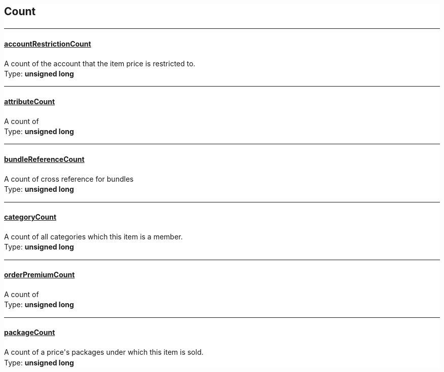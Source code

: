 
</div>

## Count
<div class="prop-row">

-----
[accountRestrictionCount]: #accountrestrictioncount
#### [accountRestrictionCount]
A count of the account that the item price is restricted to.   
<span class="type-label">Type: </span>**unsigned long**


</div>
<div class="prop-row">

-----
[attributeCount]: #attributecount
#### [attributeCount]
A count of    
<span class="type-label">Type: </span>**unsigned long**


</div>
<div class="prop-row">

-----
[bundleReferenceCount]: #bundlereferencecount
#### [bundleReferenceCount]
A count of cross reference for bundles   
<span class="type-label">Type: </span>**unsigned long**


</div>
<div class="prop-row">

-----
[categoryCount]: #categorycount
#### [categoryCount]
A count of all categories which this item is a member.   
<span class="type-label">Type: </span>**unsigned long**


</div>
<div class="prop-row">

-----
[orderPremiumCount]: #orderpremiumcount
#### [orderPremiumCount]
A count of    
<span class="type-label">Type: </span>**unsigned long**


</div>
<div class="prop-row">

-----
[packageCount]: #packagecount
#### [packageCount]
A count of a price's packages under which this item is sold.   
<span class="type-label">Type: </span>**unsigned long**


[currentPriceFlag]: #currentpriceflag
[hourlyRecurringFee]: #hourlyrecurringfee
[id]: #id
[itemId]: #itemid
[laborFee]: #laborfee
[locationGroupId]: #locationgroupid
[onSaleFlag]: #onsaleflag
[oneTimeFee]: #onetimefee
[oneTimeFeeTax]: #onetimefeetax
[orderOptions]: #orderoptions
[proratedRecurringFee]: #proratedrecurringfee
[proratedRecurringFeeTax]: #proratedrecurringfeetax
[quantity]: #quantity
[recurringFee]: #recurringfee
[recurringFeeTax]: #recurringfeetax
[setupFee]: #setupfee
[sort]: #sort
[termLength]: #termlength
[tierMinimumThreshold]: #tierminimumthreshold
[usageRate]: #usagerate
[accountRestrictions]: #accountrestrictions
[attributes]: #attributes
[bareMetalReservedCapacityFlag]: #baremetalreservedcapacityflag
[bigDataOsJournalDiskFlag]: #bigdataosjournaldiskflag
[bundleReferences]: #bundlereferences
[capacityRestrictionMaximum]: #capacityrestrictionmaximum
[capacityRestrictionMinimum]: #capacityrestrictionminimum
[capacityRestrictionType]: #capacityrestrictiontype
[categories]: #categories
[dedicatedHostInstanceFlag]: #dedicatedhostinstanceflag
[definedSoftwareLicenseFlag]: #definedsoftwarelicenseflag
[eligibilityStrategy]: #eligibilitystrategy
[item]: #item
[orderPremiums]: #orderpremiums
[packageReferences]: #packagereferences
[packages]: #packages
[presetConfigurations]: #presetconfigurations
[priceType]: #pricetype
[pricingLocationGroup]: #pricinglocationgroup
[requiredCoreCount]: #requiredcorecount
[reservedCapacityInstanceFlag]: #reservedcapacityinstanceflag
[packageReferenceCount]: #packagereferencecount
[presetConfigurationCount]: #presetconfigurationcount
